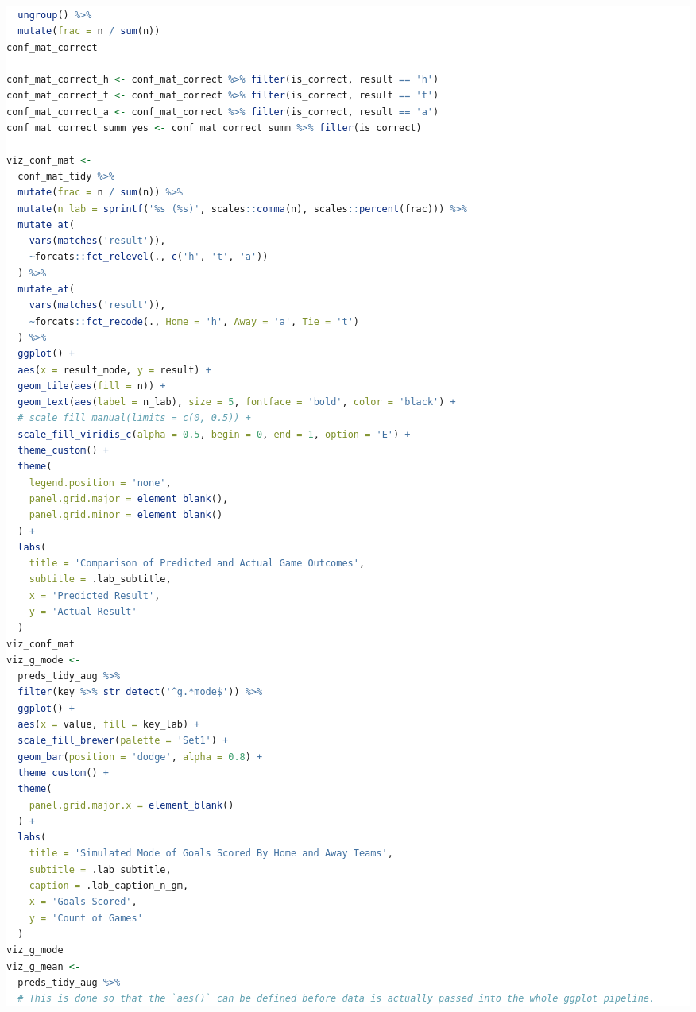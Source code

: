```r
  ungroup() %>% 
  mutate(frac = n / sum(n))
conf_mat_correct

conf_mat_correct_h <- conf_mat_correct %>% filter(is_correct, result == 'h')
conf_mat_correct_t <- conf_mat_correct %>% filter(is_correct, result == 't')
conf_mat_correct_a <- conf_mat_correct %>% filter(is_correct, result == 'a')
conf_mat_correct_summ_yes <- conf_mat_correct_summ %>% filter(is_correct)

viz_conf_mat <-
  conf_mat_tidy %>%
  mutate(frac = n / sum(n)) %>% 
  mutate(n_lab = sprintf('%s (%s)', scales::comma(n), scales::percent(frac))) %>% 
  mutate_at(
    vars(matches('result')), 
    ~forcats::fct_relevel(., c('h', 't', 'a'))
  ) %>% 
  mutate_at(
    vars(matches('result')), 
    ~forcats::fct_recode(., Home = 'h', Away = 'a', Tie = 't')
  ) %>% 
  ggplot() +
  aes(x = result_mode, y = result) +
  geom_tile(aes(fill = n)) +
  geom_text(aes(label = n_lab), size = 5, fontface = 'bold', color = 'black') +
  # scale_fill_manual(limits = c(0, 0.5)) +
  scale_fill_viridis_c(alpha = 0.5, begin = 0, end = 1, option = 'E') +
  theme_custom() +
  theme(
    legend.position = 'none',
    panel.grid.major = element_blank(),
    panel.grid.minor = element_blank()
  ) +
  labs(
    title = 'Comparison of Predicted and Actual Game Outcomes',
    subtitle = .lab_subtitle,
    x = 'Predicted Result',
    y = 'Actual Result'
  )
viz_conf_mat
viz_g_mode <-
  preds_tidy_aug %>% 
  filter(key %>% str_detect('^g.*mode$')) %>% 
  ggplot() +
  aes(x = value, fill = key_lab) +
  scale_fill_brewer(palette = 'Set1') +
  geom_bar(position = 'dodge', alpha = 0.8) +
  theme_custom() +
  theme(
    panel.grid.major.x = element_blank()
  ) +
  labs(
    title = 'Simulated Mode of Goals Scored By Home and Away Teams',
    subtitle = .lab_subtitle,
    caption = .lab_caption_n_gm,
    x = 'Goals Scored',
    y = 'Count of Games'
  )
viz_g_mode
viz_g_mean <-
  preds_tidy_aug %>% 
  # This is done so that the `aes()` can be defined before data is actually passed into the whole ggplot pipeline.
```